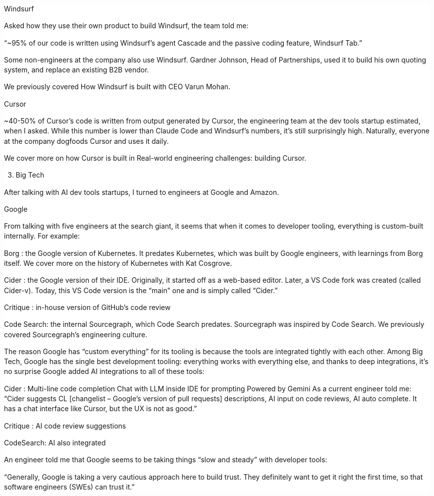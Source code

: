 Windsurf

Asked how they use their own product to build Windsurf, the team told me:

“~95% of our code is written using Windsurf’s agent Cascade and the passive coding feature, Windsurf Tab.”

Some non-engineers at the company also use Windsurf. Gardner Johnson, Head of Partnerships, used it to build his own quoting system, and replace an existing B2B vendor.

We previously covered How Windsurf is built with CEO Varun Mohan.

Cursor

~40-50% of Cursor’s code is written from output generated by Cursor, the engineering team at the dev tools startup estimated, when I asked. While this number is lower than Claude Code and Windsurf’s numbers, it’s still surprisingly high. Naturally, everyone at the company dogfoods Cursor and uses it daily.

We cover more on how Cursor is built in Real-world engineering challenges: building Cursor.

3. Big Tech

After talking with AI dev tools startups, I turned to engineers at Google and Amazon.

Google

From talking with five engineers at the search giant, it seems that when it comes to developer tooling, everything is custom-built internally. For example:

Borg : the Google version of Kubernetes. It predates Kubernetes, which was built by Google engineers, with learnings from Borg itself. We cover more on the history of Kubernetes with Kat Cosgrove.

Cider : the Google version of their IDE. Originally, it started off as a web-based editor. Later, a VS Code fork was created (called Cider-v). Today, this VS Code version is the “main” one and is simply called “Cider.”

Critique : in-house version of GitHub’s code review

Code Search: the internal Sourcegraph, which Code Search predates. Sourcegraph was inspired by Code Search. We previously covered Sourcegraph’s engineering culture.

The reason Google has “custom everything” for its tooling is because the tools are integrated tightly with each other. Among Big Tech, Google has the single best development tooling: everything works with everything else, and thanks to deep integrations, it’s no surprise Google added AI integrations to all of these tools:

Cider : Multi-line code completion Chat with LLM inside IDE for prompting Powered by Gemini As a current engineer told me: “Cider suggests CL [changelist – Google’s version of pull requests] descriptions, AI input on code reviews, AI auto complete. It has a chat interface like Cursor, but the UX is not as good.”

Critique : AI code review suggestions

CodeSearch: AI also integrated

An engineer told me that Google seems to be taking things “slow and steady” with developer tools:

“Generally, Google is taking a very cautious approach here to build trust. They definitely want to get it right the first time, so that software engineers (SWEs) can trust it.”
